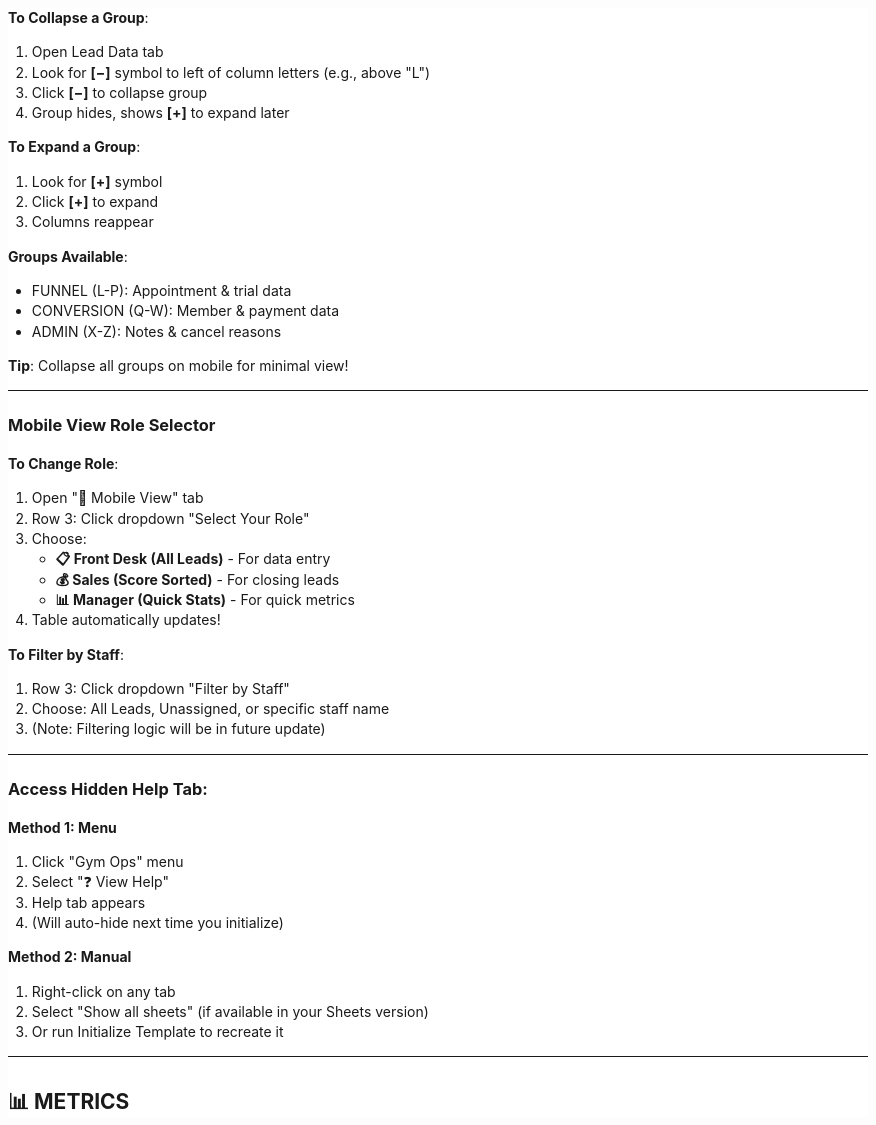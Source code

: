 **To Collapse a Group**:
1. Open Lead Data tab
2. Look for **[−]** symbol to left of column letters (e.g., above "L")
3. Click **[−]** to collapse group
4. Group hides, shows **[+]** to expand later

**To Expand a Group**:
1. Look for **[+]** symbol
2. Click **[+]** to expand
3. Columns reappear

**Groups Available**:
- FUNNEL (L-P): Appointment & trial data
- CONVERSION (Q-W): Member & payment data
- ADMIN (X-Z): Notes & cancel reasons

**Tip**: Collapse all groups on mobile for minimal view!

---

### **Mobile View Role Selector**

**To Change Role**:
1. Open "📱 Mobile View" tab
2. Row 3: Click dropdown "Select Your Role"
3. Choose:
   - **📋 Front Desk (All Leads)** - For data entry
   - **💰 Sales (Score Sorted)** - For closing leads
   - **📊 Manager (Quick Stats)** - For quick metrics
4. Table automatically updates!

**To Filter by Staff**:
1. Row 3: Click dropdown "Filter by Staff"
2. Choose: All Leads, Unassigned, or specific staff name
3. (Note: Filtering logic will be in future update)

---

### **Access Hidden Help Tab**:

**Method 1: Menu**
1. Click "Gym Ops" menu
2. Select "❓ View Help"
3. Help tab appears
4. (Will auto-hide next time you initialize)

**Method 2: Manual**
1. Right-click on any tab
2. Select "Show all sheets" (if available in your Sheets version)
3. Or run Initialize Template to recreate it

---

## 📊 METRICS
